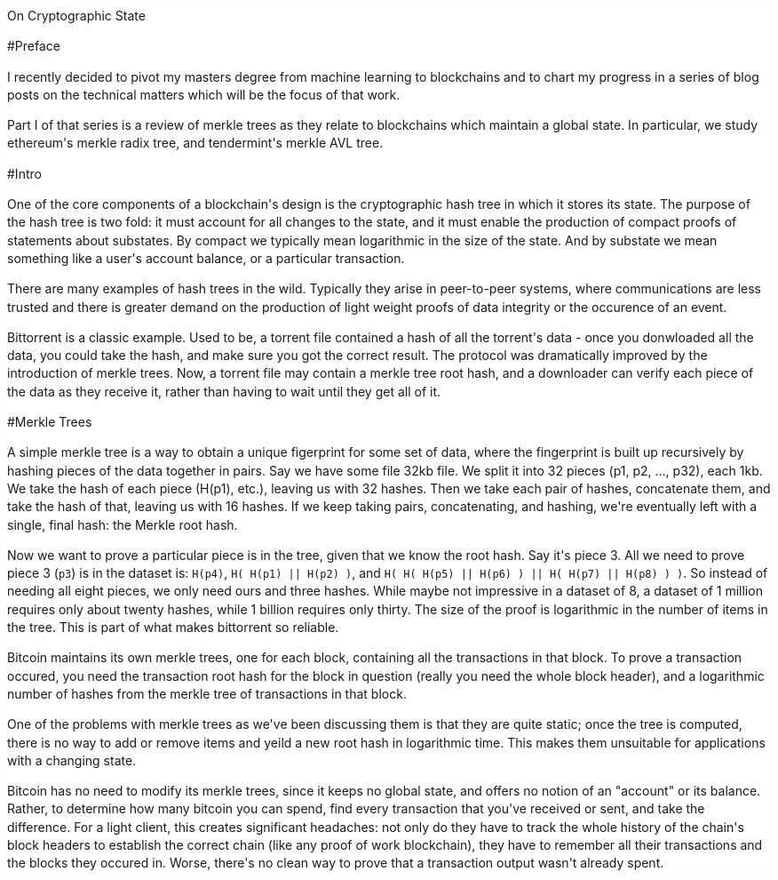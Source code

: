 On Cryptographic State

#Preface

I recently decided to pivot my masters degree from machine learning to blockchains and to chart my progress in a series of blog posts on the technical matters which will be the focus of that work.

Part I of that series is a review of merkle trees as they relate to blockchains which maintain a global state. 
In particular, we study ethereum's merkle radix tree, and tendermint's merkle AVL tree.

#Intro

One of the core components of a blockchain's design is the cryptographic hash tree in which it stores its state. The purpose of the hash tree is two fold: it must account for all changes to the state, and it must enable the production of compact proofs of statements about substates. By compact we typically mean logarithmic in the size of the state. And by substate we mean something like a user's account balance, or a particular transaction.

There are many examples of hash trees in the wild. Typically they arise in peer-to-peer systems, where communications are less trusted and there is greater demand on the production of light weight proofs of data integrity or the occurence of an event.

Bittorrent is a classic example. Used to be, a torrent file contained a hash of all the torrent's data - once you donwloaded all the data, you could take the hash, and make sure you got the correct result. The protocol was dramatically improved by the introduction of merkle trees. Now, a torrent file may contain a merkle tree root hash, and a downloader can verify each piece of the data as they receive it, rather than having to wait until they get all of it.

#Merkle Trees

A simple merkle tree is a way to obtain a unique figerprint for some set of data, where the fingerprint is built up recursively by hashing pieces of the data together in pairs. Say we have some file 32kb file. We split it into 32 pieces (p1, p2, ..., p32), each 1kb. We take the hash of each piece (H(p1), etc.), leaving us with 32 hashes. Then we take each pair of hashes, concatenate them, and take the hash of that, leaving us with 16 hashes. If we keep taking pairs, concatenating, and hashing, we're eventually left with a single, final hash: the Merkle root hash.

Now we want to prove a particular piece is in the tree, given that we know the root hash. Say it's piece 3. All we need to prove piece 3 (`p3`) is in the dataset is: `H(p4)`, `H( H(p1) || H(p2) )`, and `H( H( H(p5) || H(p6) ) || H( H(p7) || H(p8) ) )`. So instead of needing all eight pieces, we only need ours and three hashes. While maybe not impressive in a dataset of 8, a dataset of 1 million requires only about twenty hashes, while 1 billion requires only thirty. The size of the proof is logarithmic in the number of items in the tree. This is part of what makes bittorrent so reliable. 

Bitcoin maintains its own merkle trees, one for each block, containing all the transactions in that block. To prove a transaction occured, you need the transaction root hash for the block in question (really you need the whole block header), and a logarithmic number of hashes from the merkle tree of transactions in that block.

One of the problems with merkle trees as we've been discussing them is that they are quite static; once the tree is computed, there is no way to add or remove items and yeild a new root hash in logarithmic time. This makes them unsuitable for applications with a changing state.

Bitcoin has no need to modify its merkle trees, since it keeps no global state, and offers no notion of an "account" or its balance. Rather, to determine how many bitcoin you can spend, find every transaction that you've received or sent, and take the difference. For a light client, this creates significant headaches: not only do they have to track the whole history of the chain's block headers to establish the correct chain (like any proof of work blockchain), they have to remember all their transactions and the blocks they occured in. Worse, there's no clean way to prove that a transaction output wasn't already spent.
